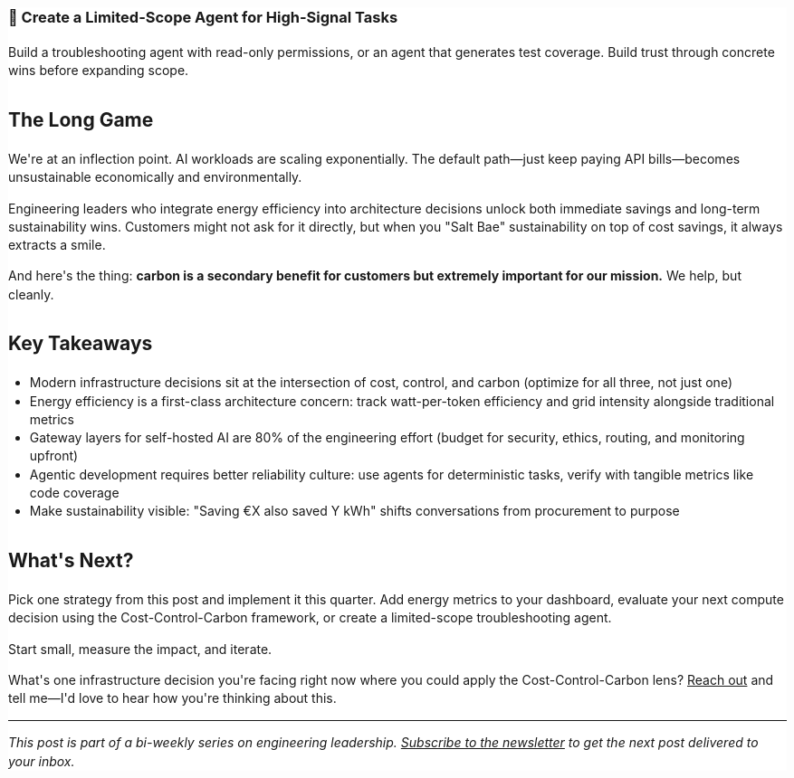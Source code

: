 ### 🤖 Create a Limited-Scope Agent for High-Signal Tasks
Build a troubleshooting agent with read-only permissions, or an agent that generates test coverage. Build trust through concrete wins before expanding scope.

## The Long Game

We're at an inflection point. AI workloads are scaling exponentially. The default path—just keep paying API bills—becomes unsustainable economically and environmentally.

Engineering leaders who integrate energy efficiency into architecture decisions unlock both immediate savings and long-term sustainability wins. Customers might not ask for it directly, but when you "Salt Bae" sustainability on top of cost savings, it always extracts a smile.

And here's the thing: **carbon is a secondary benefit for customers but extremely important for our mission.** We help, but cleanly.

## Key Takeaways

- Modern infrastructure decisions sit at the intersection of cost, control, and carbon (optimize for all three, not just one)
- Energy efficiency is a first-class architecture concern: track watt-per-token efficiency and grid intensity alongside traditional metrics
- Gateway layers for self-hosted AI are 80% of the engineering effort (budget for security, ethics, routing, and monitoring upfront)
- Agentic development requires better reliability culture: use agents for deterministic tasks, verify with tangible metrics like code coverage
- Make sustainability visible: "Saving €X also saved Y kWh" shifts conversations from procurement to purpose

## What's Next?

Pick one strategy from this post and implement it this quarter. Add energy metrics to your dashboard, evaluate your next compute decision using the Cost-Control-Carbon framework, or create a limited-scope troubleshooting agent.

Start small, measure the impact, and iterate.

What's one infrastructure decision you're facing right now where you could apply the Cost-Control-Carbon lens? [Reach out](/contact.html) and tell me—I'd love to hear how you're thinking about this.

---

*This post is part of a bi-weekly series on engineering leadership. [Subscribe to the newsletter](/blog/) to get the next post delivered to your inbox.*
